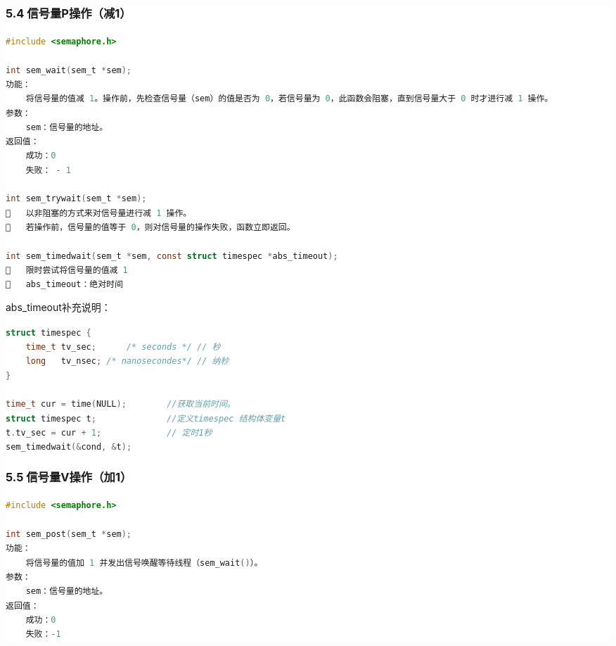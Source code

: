  

### 5.4 信号量P操作（减1）

```c
#include <semaphore.h>

int sem_wait(sem_t *sem);
功能：
    将信号量的值减 1。操作前，先检查信号量（sem）的值是否为 0，若信号量为 0，此函数会阻塞，直到信号量大于 0 时才进行减 1 操作。
参数：
    sem：信号量的地址。
返回值：
    成功：0
    失败： - 1

int sem_trywait(sem_t *sem);
   以非阻塞的方式来对信号量进行减 1 操作。
   若操作前，信号量的值等于 0，则对信号量的操作失败，函数立即返回。

int sem_timedwait(sem_t *sem, const struct timespec *abs_timeout);
   限时尝试将信号量的值减 1
   abs_timeout：绝对时间

```

abs_timeout补充说明：

```c
struct timespec {
    time_t tv_sec;      /* seconds */ // 秒
    long   tv_nsec; /* nanosecondes*/ // 纳秒
}

time_t cur = time(NULL);        //获取当前时间。
struct timespec t;              //定义timespec 结构体变量t
t.tv_sec = cur + 1;             // 定时1秒
sem_timedwait(&cond, &t);

```

 

### 5.5 信号量V操作（加1）

```c
#include <semaphore.h>

int sem_post(sem_t *sem);
功能：
    将信号量的值加 1 并发出信号唤醒等待线程（sem_wait()）。
参数：
    sem：信号量的地址。
返回值：
    成功：0
    失败：-1

```
